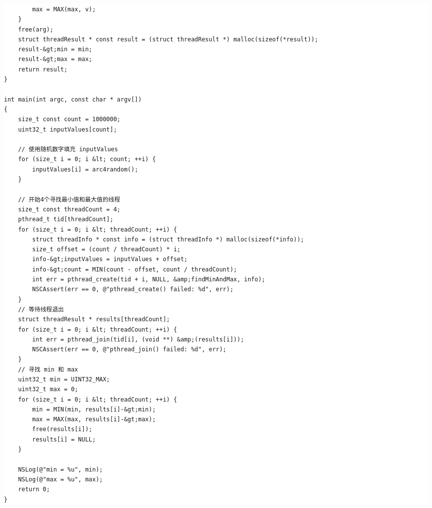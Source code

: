 ```objc
        max = MAX(max, v);
    }
    free(arg);
    struct threadResult * const result = (struct threadResult *) malloc(sizeof(*result));
    result-&gt;min = min;
    result-&gt;max = max;
    return result;
}

int main(int argc, const char * argv[])
{
    size_t const count = 1000000;
    uint32_t inputValues[count];

    // 使用随机数字填充 inputValues
    for (size_t i = 0; i &lt; count; ++i) {
        inputValues[i] = arc4random();
    }

    // 开始4个寻找最小值和最大值的线程
    size_t const threadCount = 4;
    pthread_t tid[threadCount];
    for (size_t i = 0; i &lt; threadCount; ++i) {
        struct threadInfo * const info = (struct threadInfo *) malloc(sizeof(*info));
        size_t offset = (count / threadCount) * i;
        info-&gt;inputValues = inputValues + offset;
        info-&gt;count = MIN(count - offset, count / threadCount);
        int err = pthread_create(tid + i, NULL, &amp;findMinAndMax, info);
        NSCAssert(err == 0, @"pthread_create() failed: %d", err);
    }
    // 等待线程退出
    struct threadResult * results[threadCount];
    for (size_t i = 0; i &lt; threadCount; ++i) {
        int err = pthread_join(tid[i], (void **) &amp;(results[i]));
        NSCAssert(err == 0, @"pthread_join() failed: %d", err);
    }
    // 寻找 min 和 max
    uint32_t min = UINT32_MAX;
    uint32_t max = 0;
    for (size_t i = 0; i &lt; threadCount; ++i) {
        min = MIN(min, results[i]-&gt;min);
        max = MAX(max, results[i]-&gt;max);
        free(results[i]);
        results[i] = NULL;
    }

    NSLog(@"min = %u", min);
    NSLog(@"max = %u", max);
    return 0;
}
```
